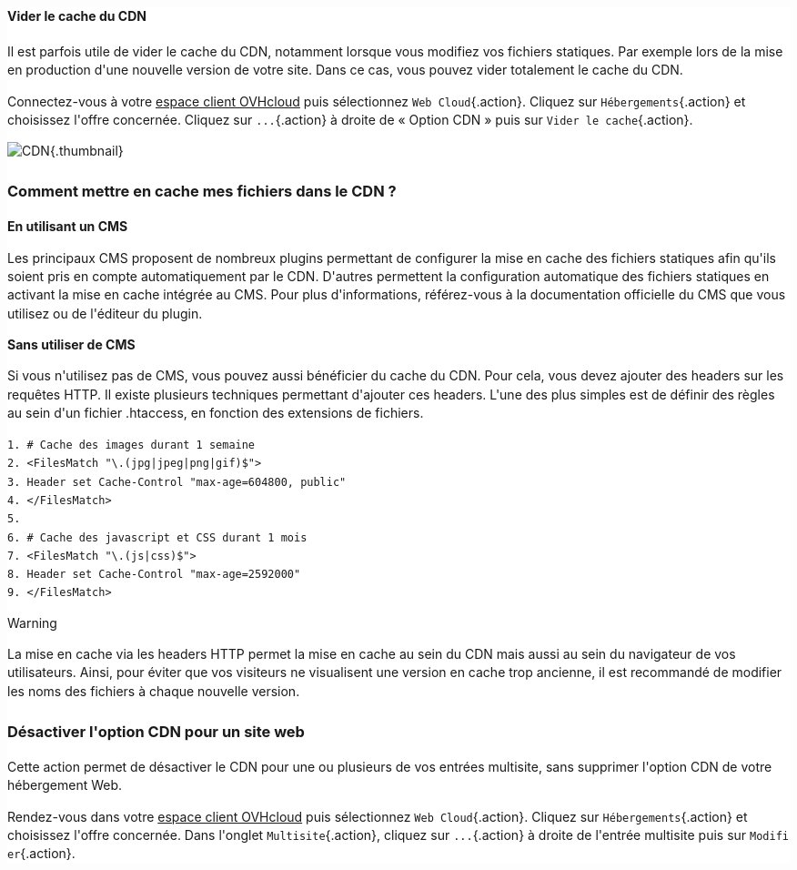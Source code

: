 #### Vider le cache du CDN

Il est parfois utile de vider le cache du CDN, notamment lorsque vous modifiez vos fichiers statiques. Par exemple lors de la mise en production d'une nouvelle version de votre site. Dans ce cas, vous pouvez vider totalement le cache du CDN.

Connectez-vous à votre [espace client OVHcloud](https://www.ovh.com/auth/?action=gotomanager&from=https://www.ovh.com/fr/&ovhSubsidiary=fr) puis sélectionnez `Web Cloud`{.action}. Cliquez sur `Hébergements`{.action} et choisissez l'offre concernée. Cliquez sur `...`{.action} à droite de « Option CDN » puis sur `Vider le cache`{.action}.

![CDN](images/manage_CDN_02.png){.thumbnail}

### Comment mettre en cache mes fichiers dans le CDN ?

**En utilisant un CMS**

Les principaux CMS proposent de nombreux plugins permettant de configurer la mise en cache des fichiers statiques afin qu'ils soient pris en compte automatiquement par le CDN. D'autres permettent la configuration automatique des fichiers statiques en activant la mise en cache intégrée au CMS. Pour plus d'informations, référez-vous à la documentation officielle du CMS que vous utilisez ou de l'éditeur du plugin.

**Sans utiliser de CMS**

Si vous n'utilisez pas de CMS, vous pouvez aussi bénéficier du cache du CDN. Pour cela, vous devez ajouter des headers sur les requêtes HTTP. Il existe plusieurs techniques permettant d'ajouter ces headers. L'une des plus simples est de définir des règles au sein d'un fichier .htaccess, en fonction des extensions de fichiers.

```htaccess
1. # Cache des images durant 1 semaine
2. <FilesMatch "\.(jpg|jpeg|png|gif)$">
3. Header set Cache-Control "max-age=604800, public"
4. </FilesMatch>
5. 
6. # Cache des javascript et CSS durant 1 mois
7. <FilesMatch "\.(js|css)$">
8. Header set Cache-Control "max-age=2592000"
9. </FilesMatch>
```

> [!warning]
>
> La mise en cache via les headers HTTP permet la mise en cache au sein du CDN mais aussi au sein du navigateur de vos utilisateurs. Ainsi, pour éviter que vos visiteurs ne visualisent une version en cache trop ancienne, il est recommandé de modifier les noms des fichiers à chaque nouvelle version.
>

### Désactiver l'option CDN pour un site web

Cette action permet de désactiver le CDN pour une ou plusieurs de vos entrées multisite, sans supprimer l'option CDN de votre hébergement Web.

Rendez-vous dans votre [espace client OVHcloud](https://www.ovh.com/auth/?action=gotomanager&from=https://www.ovh.com/fr/&ovhSubsidiary=fr) puis sélectionnez `Web Cloud`{.action}. Cliquez sur `Hébergements`{.action} et choisissez l'offre concernée. Dans l'onglet `Multisite`{.action}, cliquez sur `...`{.action} à droite de l'entrée multisite puis sur `Modifier`{.action}.
